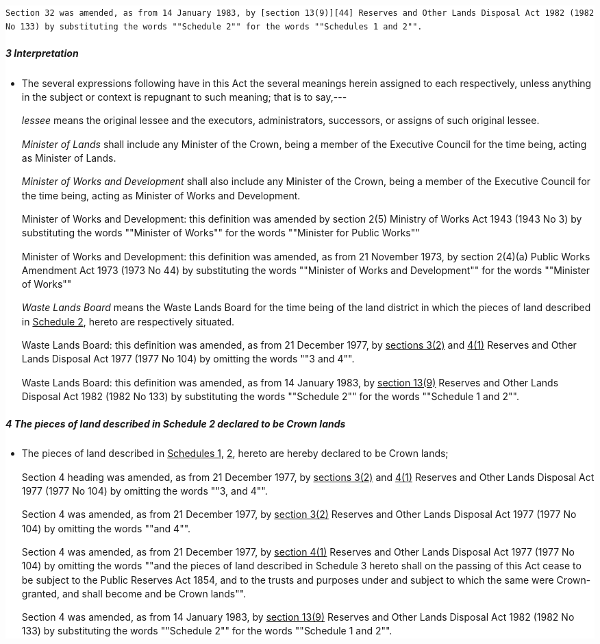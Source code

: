     Section 32 was amended, as from 14 January 1983, by [section 13(9)][44] Reserves and Other Lands Disposal Act 1982 (1982 No 133) by substituting the words ""Schedule 2"" for the words ""Schedules 1 and 2"".

##### 3 Interpretation
    
*   The several expressions following have in this Act the several meanings herein assigned to each respectively, unless anything in the subject or context is repugnant to such meaning; that is to say,---
    
    _lessee_ means the original lessee and the executors, administrators, successors, or assigns of such original lessee.
    
    _Minister of Lands_ shall include any Minister of the Crown, being a member of the Executive Council for the time being, acting as Minister of Lands.
    
    _Minister of Works and Development_ shall also include any Minister of the Crown, being a member of the Executive Council for the time being, acting as Minister of Works and Development.
    
    Minister of Works and Development: this definition was amended by section 2(5) Ministry of Works Act 1943 (1943 No 3) by substituting the words ""Minister of Works"" for the words ""Minister for Public Works""
    
    Minister of Works and Development: this definition was amended, as from 21 November 1973, by section 2(4)(a) Public Works Amendment Act 1973 (1973 No 44) by substituting the words ""Minister of Works and Development"" for the words ""Minister of Works""
    
    _Waste Lands Board_ means the Waste Lands Board for the time being of the land district in which the pieces of land described in [Schedule 2][38], hereto are respectively situated.
    
    Waste Lands Board: this definition was amended, as from 21 December 1977, by [sections 3(2)][42] and [4(1)][43] Reserves and Other Lands Disposal Act 1977 (1977 No 104) by omitting the words ""3 and 4"".
    
    Waste Lands Board: this definition was amended, as from 14 January 1983, by [section 13(9)][44] Reserves and Other Lands Disposal Act 1982 (1982 No 133) by substituting the words ""Schedule 2"" for the words ""Schedule 1 and 2"".

##### 4 The pieces of land described in Schedule 2 declared to be Crown lands
    
*   The pieces of land described in [Schedules 1][37], [2][38], hereto are hereby declared to be Crown lands;
    
    Section 4 heading was amended, as from 21 December 1977, by [sections 3(2)][42] and [4(1)][43] Reserves and Other Lands Disposal Act 1977 (1977 No 104) by omitting the words ""3, and 4"".
    
    Section 4 was amended, as from 21 December 1977, by [section 3(2)][42] Reserves and Other Lands Disposal Act 1977 (1977 No 104) by omitting the words ""and 4"".
    
    Section 4 was amended, as from 21 December 1977, by [section 4(1)][43] Reserves and Other Lands Disposal Act 1977 (1977 No 104) by omitting the words ""and the pieces of land described in Schedule 3 hereto shall on the passing of this Act cease to be subject to the Public Reserves Act 1854, and to the trusts and purposes under and subject to which the same were Crown-granted, and shall become and be Crown lands"".
    
    Section 4 was amended, as from 14 January 1983, by [section 13(9)][44] Reserves and Other Lands Disposal Act 1982 (1982 No 133) by substituting the words ""Schedule 2"" for the words ""Schedule 1 and 2"".


[0]: http://www.legislation.govt.nz/act/local/1877/0073/latest/link.aspx?id=DLM195466
[1]: http://www.legislation.govt.nz/act/local/1877/0073/latest/whole.html#DLM13553
[2]: http://www.legislation.govt.nz/act/local/1877/0073/latest/whole.html#DLM13556
[3]: http://www.legislation.govt.nz/act/local/1877/0073/latest/whole.html#DLM13557
[4]: http://www.legislation.govt.nz/act/local/1877/0073/latest/whole.html#DLM13560
[5]: http://www.legislation.govt.nz/act/local/1877/0073/latest/whole.html#DLM13573
[6]: http://www.legislation.govt.nz/act/local/1877/0073/latest/whole.html#DLM13578
[7]: http://www.legislation.govt.nz/act/local/1877/0073/latest/whole.html#DLM13580
[8]: http://www.legislation.govt.nz/act/local/1877/0073/latest/whole.html#DLM13582
[9]: http://www.legislation.govt.nz/act/local/1877/0073/latest/whole.html#DLM13584
[10]: http://www.legislation.govt.nz/act/local/1877/0073/latest/whole.html#DLM13587
[11]: http://www.legislation.govt.nz/act/local/1877/0073/latest/whole.html#DLM13588
[12]: http://www.legislation.govt.nz/act/local/1877/0073/latest/whole.html#DLM13589
[13]: http://www.legislation.govt.nz/act/local/1877/0073/latest/whole.html#DLM13590
[14]: http://www.legislation.govt.nz/act/local/1877/0073/latest/whole.html#DLM13593
[15]: http://www.legislation.govt.nz/act/local/1877/0073/latest/whole.html#DLM13597
[16]: http://www.legislation.govt.nz/act/local/1877/0073/latest/whole.html#DLM13599
[17]: http://www.legislation.govt.nz/act/local/1877/0073/latest/whole.html#DLM13700
[18]: http://www.legislation.govt.nz/act/local/1877/0073/latest/whole.html#DLM13701
[19]: http://www.legislation.govt.nz/act/local/1877/0073/latest/whole.html#DLM13703
[20]: http://www.legislation.govt.nz/act/local/1877/0073/latest/whole.html#DLM13705
[21]: http://www.legislation.govt.nz/act/local/1877/0073/latest/whole.html#DLM13706
[22]: http://www.legislation.govt.nz/act/local/1877/0073/latest/whole.html#DLM13709
[23]: http://www.legislation.govt.nz/act/local/1877/0073/latest/whole.html#DLM13714
[24]: http://www.legislation.govt.nz/act/local/1877/0073/latest/whole.html#DLM13717
[25]: http://www.legislation.govt.nz/act/local/1877/0073/latest/whole.html#DLM13720
[26]: http://www.legislation.govt.nz/act/local/1877/0073/latest/whole.html#DLM13723
[27]: http://www.legislation.govt.nz/act/local/1877/0073/latest/whole.html#DLM13726
[28]: http://www.legislation.govt.nz/act/local/1877/0073/latest/whole.html#DLM13729
[29]: http://www.legislation.govt.nz/act/local/1877/0073/latest/whole.html#DLM13732
[30]: http://www.legislation.govt.nz/act/local/1877/0073/latest/whole.html#DLM13733
[31]: http://www.legislation.govt.nz/act/local/1877/0073/latest/whole.html#DLM13734
[32]: http://www.legislation.govt.nz/act/local/1877/0073/latest/whole.html#DLM13737
[33]: http://www.legislation.govt.nz/act/local/1877/0073/latest/whole.html#DLM13738
[34]: http://www.legislation.govt.nz/act/local/1877/0073/latest/whole.html#DLM13744
[35]: http://www.legislation.govt.nz/act/local/1877/0073/latest/whole.html#DLM13747
[36]: http://www.legislation.govt.nz/act/local/1877/0073/latest/whole.html#DLM13749
[37]: http://www.legislation.govt.nz/act/local/1877/0073/latest/whole.html#DLM13750
[38]: http://www.legislation.govt.nz/act/local/1877/0073/latest/whole.html#DLM13751
[39]: http://www.legislation.govt.nz/act/local/1877/0073/latest/whole.html#DLM13752
[40]: http://www.legislation.govt.nz/act/local/1877/0073/latest/whole.html#DLM13754
[41]: http://www.legislation.govt.nz/act/local/1877/0073/latest/whole.html#DLM13756
[42]: http://www.legislation.govt.nz/act/local/1877/0073/latest/link.aspx?id=DLM15608
[43]: http://www.legislation.govt.nz/act/local/1877/0073/latest/link.aspx?id=DLM15610
[44]: http://www.legislation.govt.nz/act/local/1877/0073/latest/link.aspx?id=DLM64740
[45]: http://www.legislation.govt.nz/act/local/1877/0073/latest/link.aspx?id=DLM35085
[46]: http://www.legislation.govt.nz/act/local/1877/0073/latest/link.aspx?id=DLM3360714
[47]: http://www.pco.parliament.govt.nz/eprints/